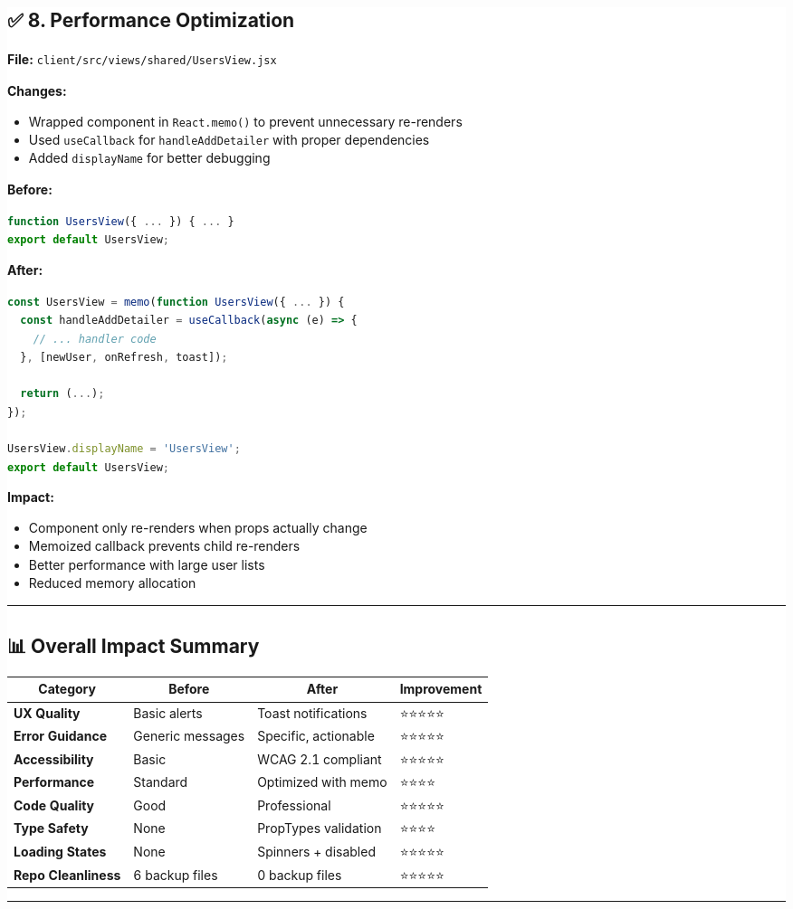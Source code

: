 
## ✅ 8. Performance Optimization

**File:** `client/src/views/shared/UsersView.jsx`

**Changes:**
- Wrapped component in `React.memo()` to prevent unnecessary re-renders
- Used `useCallback` for `handleAddDetailer` with proper dependencies
- Added `displayName` for better debugging

**Before:**
```javascript
function UsersView({ ... }) { ... }
export default UsersView;
```

**After:**
```javascript
const UsersView = memo(function UsersView({ ... }) {
  const handleAddDetailer = useCallback(async (e) => {
    // ... handler code
  }, [newUser, onRefresh, toast]);

  return (...);
});

UsersView.displayName = 'UsersView';
export default UsersView;
```

**Impact:**
- Component only re-renders when props actually change
- Memoized callback prevents child re-renders
- Better performance with large user lists
- Reduced memory allocation

---

## 📊 Overall Impact Summary

| Category | Before | After | Improvement |
|----------|--------|-------|-------------|
| **UX Quality** | Basic alerts | Toast notifications | ⭐️⭐️⭐️⭐️⭐️ |
| **Error Guidance** | Generic messages | Specific, actionable | ⭐️⭐️⭐️⭐️⭐️ |
| **Accessibility** | Basic | WCAG 2.1 compliant | ⭐️⭐️⭐️⭐️⭐️ |
| **Performance** | Standard | Optimized with memo | ⭐️⭐️⭐️⭐️ |
| **Code Quality** | Good | Professional | ⭐️⭐️⭐️⭐️⭐️ |
| **Type Safety** | None | PropTypes validation | ⭐️⭐️⭐️⭐️ |
| **Loading States** | None | Spinners + disabled | ⭐️⭐️⭐️⭐️⭐️ |
| **Repo Cleanliness** | 6 backup files | 0 backup files | ⭐️⭐️⭐️⭐️⭐️ |

---